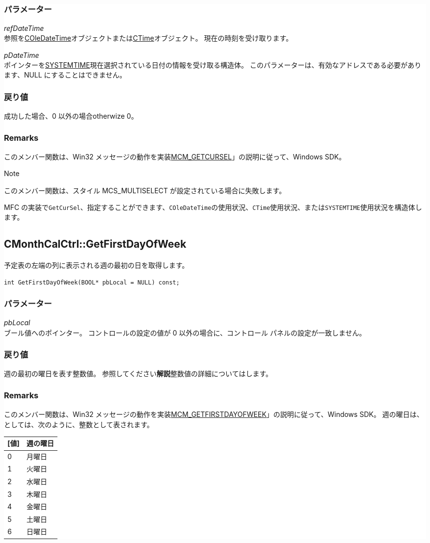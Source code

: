 ### <a name="parameters"></a>パラメーター

*refDateTime*<br/>
参照を[COleDateTime](../../atl-mfc-shared/reference/coledatetime-class.md)オブジェクトまたは[CTime](../../atl-mfc-shared/reference/ctime-class.md)オブジェクト。 現在の時刻を受け取ります。

*pDateTime*<br/>
ポインターを[SYSTEMTIME](/windows/desktop/api/minwinbase/ns-minwinbase-systemtime)現在選択されている日付の情報を受け取る構造体。 このパラメーターは、有効なアドレスである必要があります、NULL にすることはできません。

### <a name="return-value"></a>戻り値

成功した場合、0 以外の場合otherwize 0。

### <a name="remarks"></a>Remarks

このメンバー関数は、Win32 メッセージの動作を実装[MCM_GETCURSEL](/windows/desktop/Controls/mcm-getcursel)」の説明に従って、Windows SDK。

> [!NOTE]
>  このメンバー関数は、スタイル MCS_MULTISELECT が設定されている場合に失敗します。

MFC の実装で`GetCurSel`、指定することができます、`COleDateTime`の使用状況、`CTime`使用状況、または`SYSTEMTIME`使用状況を構造体します。

##  <a name="getfirstdayofweek"></a>  CMonthCalCtrl::GetFirstDayOfWeek

予定表の左端の列に表示される週の最初の日を取得します。

```
int GetFirstDayOfWeek(BOOL* pbLocal = NULL) const;
```

### <a name="parameters"></a>パラメーター

*pbLocal*<br/>
ブール値へのポインター。 コントロールの設定の値が 0 以外の場合に、コントロール パネルの設定が一致しません。

### <a name="return-value"></a>戻り値

週の最初の曜日を表す整数値。 参照してください**解説**整数値の詳細についてはします。

### <a name="remarks"></a>Remarks

このメンバー関数は、Win32 メッセージの動作を実装[MCM_GETFIRSTDAYOFWEEK](/windows/desktop/Controls/mcm-getfirstdayofweek)」の説明に従って、Windows SDK。 週の曜日は、としては、次のように、整数として表されます。

|[値]|週の曜日|
|-----------|---------------------|
|0|月曜日|
|1|火曜日|
|2|水曜日|
|3|木曜日|
|4|金曜日|
|5|土曜日|
|6|日曜日|
